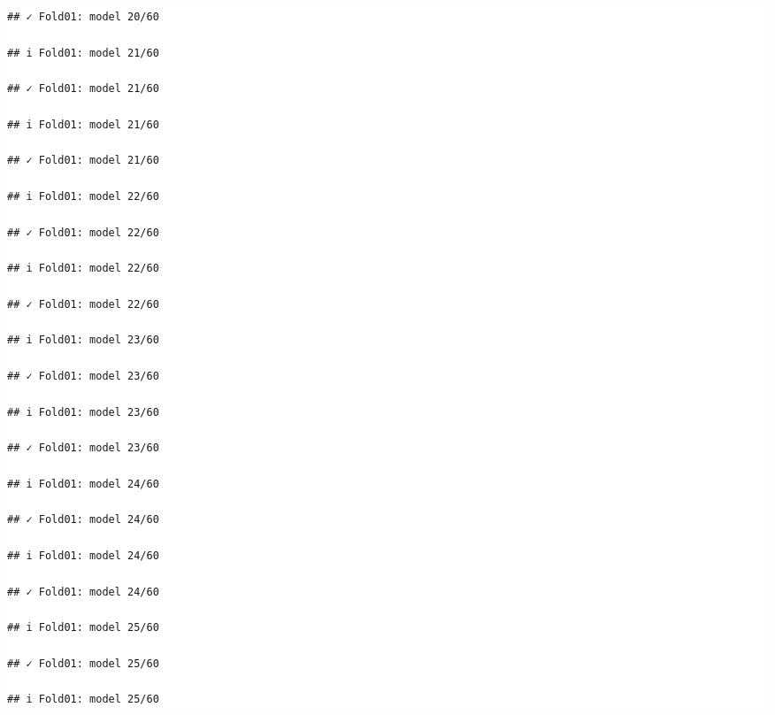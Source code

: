    ## ✓ Fold01: model 20/60

    ## i Fold01: model 21/60

    ## ✓ Fold01: model 21/60

    ## i Fold01: model 21/60

    ## ✓ Fold01: model 21/60

    ## i Fold01: model 22/60

    ## ✓ Fold01: model 22/60

    ## i Fold01: model 22/60

    ## ✓ Fold01: model 22/60

    ## i Fold01: model 23/60

    ## ✓ Fold01: model 23/60

    ## i Fold01: model 23/60

    ## ✓ Fold01: model 23/60

    ## i Fold01: model 24/60

    ## ✓ Fold01: model 24/60

    ## i Fold01: model 24/60

    ## ✓ Fold01: model 24/60

    ## i Fold01: model 25/60

    ## ✓ Fold01: model 25/60

    ## i Fold01: model 25/60
